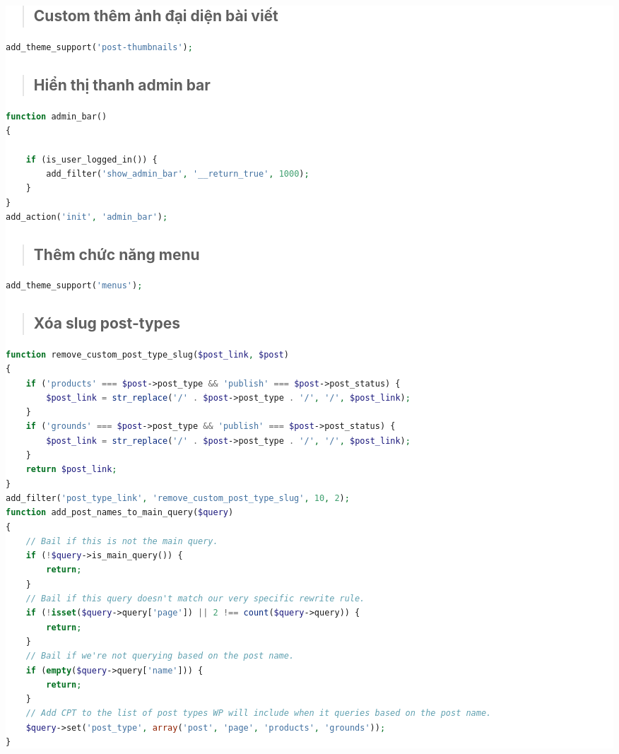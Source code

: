 
> ## **Custom thêm ảnh đại diện bài viết**

```php
add_theme_support('post-thumbnails');
```

> ## **Hiển thị thanh admin bar**

```php
function admin_bar()
{

	if (is_user_logged_in()) {
		add_filter('show_admin_bar', '__return_true', 1000);
	}
}
add_action('init', 'admin_bar');
```

> ## **Thêm chức năng menu**
```php
add_theme_support('menus');
```

> ## Xóa slug post-types
```php
function remove_custom_post_type_slug($post_link, $post)
{
	if ('products' === $post->post_type && 'publish' === $post->post_status) {
		$post_link = str_replace('/' . $post->post_type . '/', '/', $post_link);
	}
	if ('grounds' === $post->post_type && 'publish' === $post->post_status) {
		$post_link = str_replace('/' . $post->post_type . '/', '/', $post_link);
	}
	return $post_link;
}
add_filter('post_type_link', 'remove_custom_post_type_slug', 10, 2);
function add_post_names_to_main_query($query)
{
	// Bail if this is not the main query.
	if (!$query->is_main_query()) {
		return;
	}
	// Bail if this query doesn't match our very specific rewrite rule.
	if (!isset($query->query['page']) || 2 !== count($query->query)) {
		return;
	}
	// Bail if we're not querying based on the post name.
	if (empty($query->query['name'])) {
		return;
	}
	// Add CPT to the list of post types WP will include when it queries based on the post name.
	$query->set('post_type', array('post', 'page', 'products', 'grounds'));
}
```
